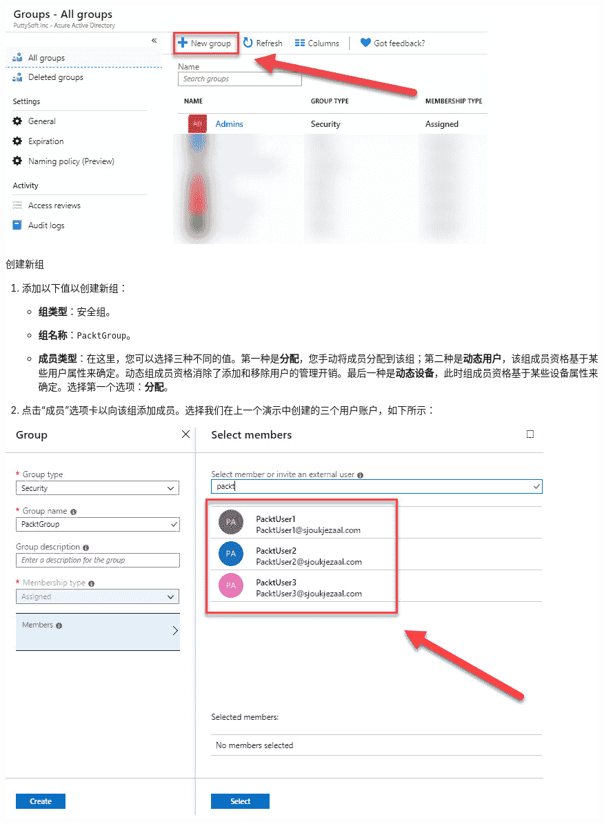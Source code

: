 ![](img/5a41f0eb-cb0f-4f55-949d-01065ab4d38a.png)

创建新组

1.  添加以下值以创建新组：

    +   **组类型**：安全组。

    +   **组名称**：`PacktGroup`。

    +   **成员类型**：在这里，您可以选择三种不同的值。第一种是**分配**，您手动将成员分配到该组；第二种是**动态用户**，该组成员资格基于某些用户属性来确定。动态组成员资格消除了添加和移除用户的管理开销。最后一种是**动态设备**，此时组成员资格基于某些设备属性来确定。选择第一个选项：**分配**。

1.  点击“成员”选项卡以向该组添加成员。选择我们在上一个演示中创建的三个用户账户，如下所示：

![](img/a0461587-0181-4834-a3a7-7858cce5d831.png)
